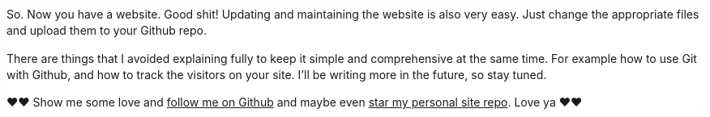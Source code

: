 So. Now you have a website. Good shit! Updating and maintaining the website is also very easy. Just change the appropriate files and upload them to your Github repo.

There are things that I avoided explaining fully to keep it simple and comprehensive at the same time. For example how to use Git with Github, and how to track the visitors on your site. I’ll be writing more in the future, so stay tuned.

❤❤ Show me some love and [follow me on Github](https://github.com/yelsayed/) and maybe even [star my personal site repo](https://github.com/yelsayed/yelsayed.github.io). Love ya ❤❤